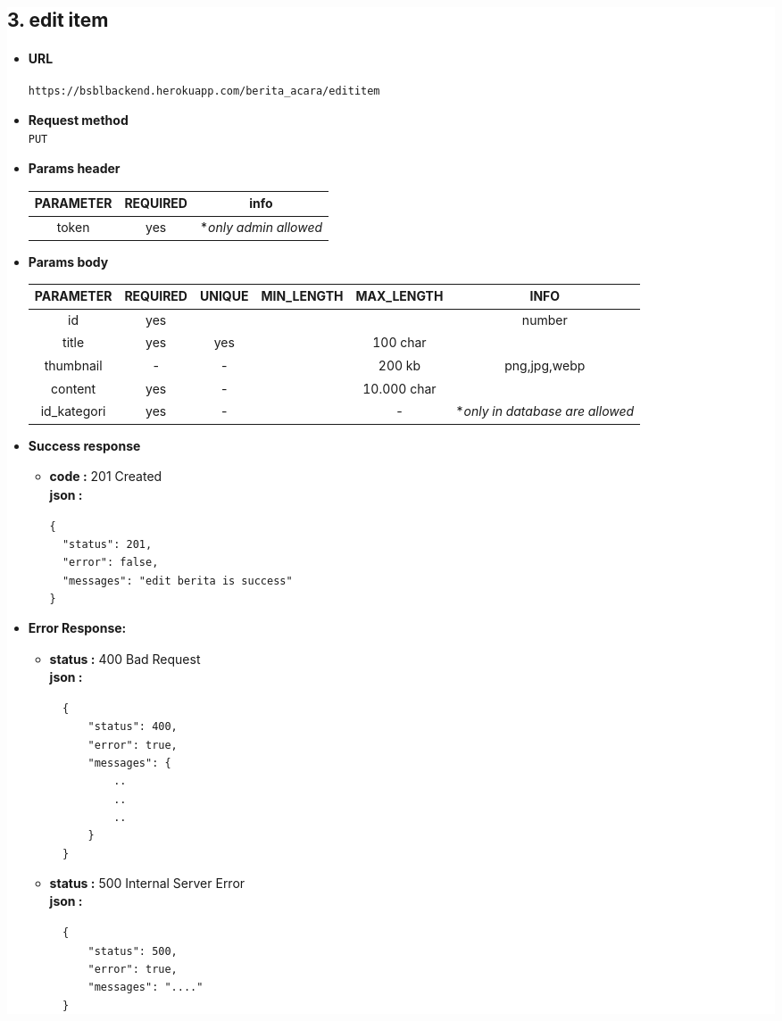 ## 3. edit item
* **URL** <br>
    ```
    https://bsblbackend.herokuapp.com/berita_acara/edititem
    ```
* **Request method** <br>
`PUT`
* **Params header** <br>

    | PARAMETER  | REQUIRED | info                       | 
    | :--:       |  :--:    |  :--:                      | 
    |token       | yes      | **only admin allowed*      |
* **Params body** <br>

    | PARAMETER   | REQUIRED | UNIQUE | MIN_LENGTH | MAX_LENGTH | INFO         |
    | :--:        |  :--:    |  :--:  |  :--:      |  :--:      |  :--:        |
    |id           | yes      |        |            |            | number       |
    |title        | yes      | yes    |            | 100 char   |              |
    |thumbnail    | -        | -      |            | 200 kb     | png,jpg,webp |
    |content      | yes      | -      |            | 10.000 char|              |
    |id_kategori  | yes      | -      |            | -          | **only in database are allowed*|

* **Success response**
    * **code :** 201 Created<br />
      **json :** 
      ```
      {
        "status": 201,
        "error": false,
        "messages": "edit berita is success"
      }
      ```
* **Error Response:**
    * **status :** 400 Bad Request<br />
      **json :** 
      ```
        {
            "status": 400,
            "error": true,
            "messages": {
                ..
                ..
                ..
            }
        }
      ```
    * **status :** 500 Internal Server Error<br />
      **json :** 
      ```
        {
            "status": 500,
            "error": true,
            "messages": "...."
        }
      ```
